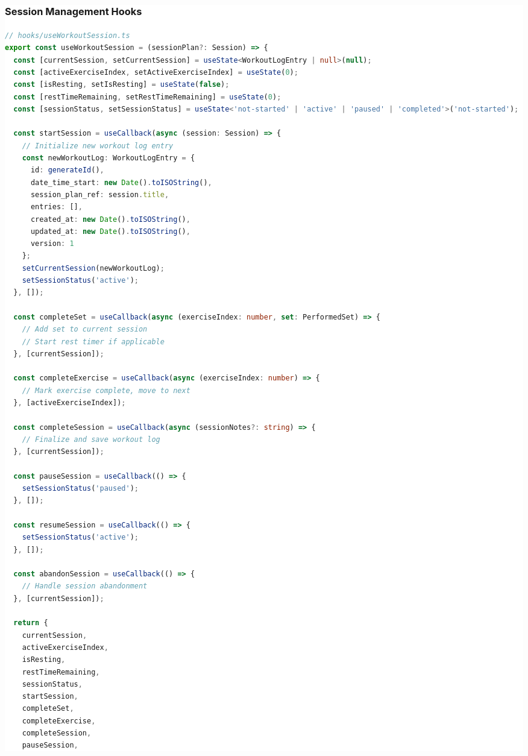 ### Session Management Hooks

```typescript
// hooks/useWorkoutSession.ts
export const useWorkoutSession = (sessionPlan?: Session) => {
  const [currentSession, setCurrentSession] = useState<WorkoutLogEntry | null>(null);
  const [activeExerciseIndex, setActiveExerciseIndex] = useState(0);
  const [isResting, setIsResting] = useState(false);
  const [restTimeRemaining, setRestTimeRemaining] = useState(0);
  const [sessionStatus, setSessionStatus] = useState<'not-started' | 'active' | 'paused' | 'completed'>('not-started');
  
  const startSession = useCallback(async (session: Session) => {
    // Initialize new workout log entry
    const newWorkoutLog: WorkoutLogEntry = {
      id: generateId(),
      date_time_start: new Date().toISOString(),
      session_plan_ref: session.title,
      entries: [],
      created_at: new Date().toISOString(),
      updated_at: new Date().toISOString(),
      version: 1
    };
    setCurrentSession(newWorkoutLog);
    setSessionStatus('active');
  }, []);
  
  const completeSet = useCallback(async (exerciseIndex: number, set: PerformedSet) => {
    // Add set to current session
    // Start rest timer if applicable
  }, [currentSession]);
  
  const completeExercise = useCallback(async (exerciseIndex: number) => {
    // Mark exercise complete, move to next
  }, [activeExerciseIndex]);
  
  const completeSession = useCallback(async (sessionNotes?: string) => {
    // Finalize and save workout log
  }, [currentSession]);
  
  const pauseSession = useCallback(() => {
    setSessionStatus('paused');
  }, []);
  
  const resumeSession = useCallback(() => {
    setSessionStatus('active');
  }, []);
  
  const abandonSession = useCallback(() => {
    // Handle session abandonment
  }, [currentSession]);
  
  return {
    currentSession,
    activeExerciseIndex,
    isResting,
    restTimeRemaining,
    sessionStatus,
    startSession,
    completeSet,
    completeExercise,
    completeSession,
    pauseSession,
```